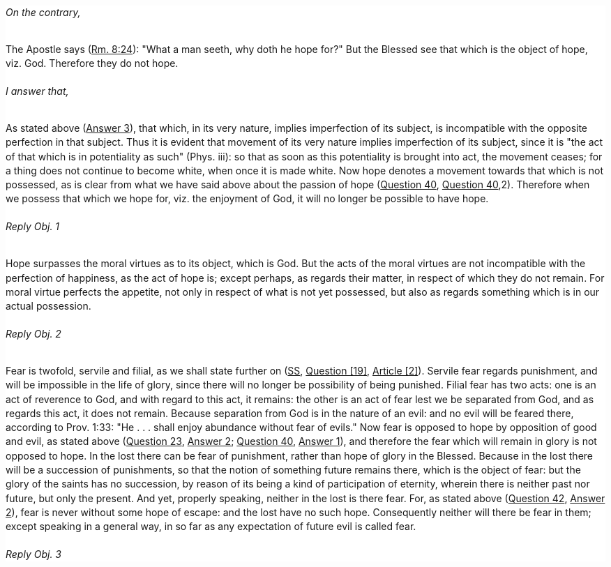 ###### On the contrary,
The Apostle says ([Rm. 8:24](http://bible.gospelcom.net/bible?Rm++8:24)): "What a man seeth, why doth he hope for?" But the Blessed see that which is the object of hope, viz. God. Therefore they do not hope.  

###### I answer that,
As stated above ([Answer 3](#3.%20Whether%20faith%20remains%20after%20this%20life?%20)), that which, in its very nature, implies imperfection of its subject, is incompatible with the opposite perfection in that subject. Thus it is evident that movement of its very nature implies imperfection of its subject, since it is "the act of that which is in potentiality as such" (Phys. iii): so that as soon as this potentiality is brought into act, the movement ceases; for a thing does not continue to become white, when once it is made white. Now hope denotes a movement towards that which is not possessed, as is clear from what we have said above about the passion of hope ([Question 40](../../022.%20Passions/40.%20Irascible%20Passions,%20and%20First,%20of%20Hope%20and%20Despair.md), [Question 40](../../022.%20Passions/40.%20Irascible%20Passions,%20and%20First,%20of%20Hope%20and%20Despair.md),2). Therefore when we possess that which we hope for, viz. the enjoyment of God, it will no longer be possible to have hope.  

###### Reply Obj. 1
Hope surpasses the moral virtues as to its object, which is God. But the acts of the moral virtues are not incompatible with the perfection of happiness, as the act of hope is; except perhaps, as regards their matter, in respect of which they do not remain. For moral virtue perfects the appetite, not only in respect of what is not yet possessed, but also as regards something which is in our actual possession.  

###### Reply Obj. 2
Fear is twofold, servile and filial, as we shall state further on ([SS](../SS.html), [Question \[19\]](../SS/SS019.html#SSQ19OUTP1), [Article \[2\]](../SS/SS019.html#SSQ19A2THEP1)). Servile fear regards punishment, and will be impossible in the life of glory, since there will no longer be possibility of being punished. Filial fear has two acts: one is an act of reverence to God, and with regard to this act, it remains: the other is an act of fear lest we be separated from God, and as regards this act, it does not remain. Because separation from God is in the nature of an evil: and no evil will be feared there, according to Prov. 1:33: "He . . . shall enjoy abundance without fear of evils." Now fear is opposed to hope by opposition of good and evil, as stated above ([Question 23](../../022.%20Passions/23.%20How%20the%20Passions%20Differ%20From%20One%20Another.md), [Answer 2](../../022.%20Passions/23.%20How%20the%20Passions%20Differ%20From%20One%20Another.md#2.%20Whether%20the%20contrariety%20of%20the%20irascible%20passions%20is%20based%20on%20the%20contrariety%20of%20good%20and%20evil?%20); [Question 40](../../022.%20Passions/40.%20Irascible%20Passions,%20and%20First,%20of%20Hope%20and%20Despair.md), [Answer 1](../../022.%20Passions/40.%20Irascible%20Passions,%20and%20First,%20of%20Hope%20and%20Despair.md#1.%20Whether%20hope%20is%20the%20same%20as%20desire%20of%20cupidity?%20)), and therefore the fear which will remain in glory is not opposed to hope. In the lost there can be fear of punishment, rather than hope of glory in the Blessed. Because in the lost there will be a succession of punishments, so that the notion of something future remains there, which is the object of fear: but the glory of the saints has no succession, by reason of its being a kind of participation of eternity, wherein there is neither past nor future, but only the present. And yet, properly speaking, neither in the lost is there fear. For, as stated above ([Question 42](../../022.%20Passions/42.%20Object%20of%20Fear.md), [Answer 2](../../022.%20Passions/42.%20Object%20of%20Fear.md#2.%20Whether%20evil%20of%20nature%20is%20an%20object%20of%20fear?%20)), fear is never without some hope of escape: and the lost have no such hope. Consequently neither will there be fear in them; except speaking in a general way, in so far as any expectation of future evil is called fear.  

###### Reply Obj. 3